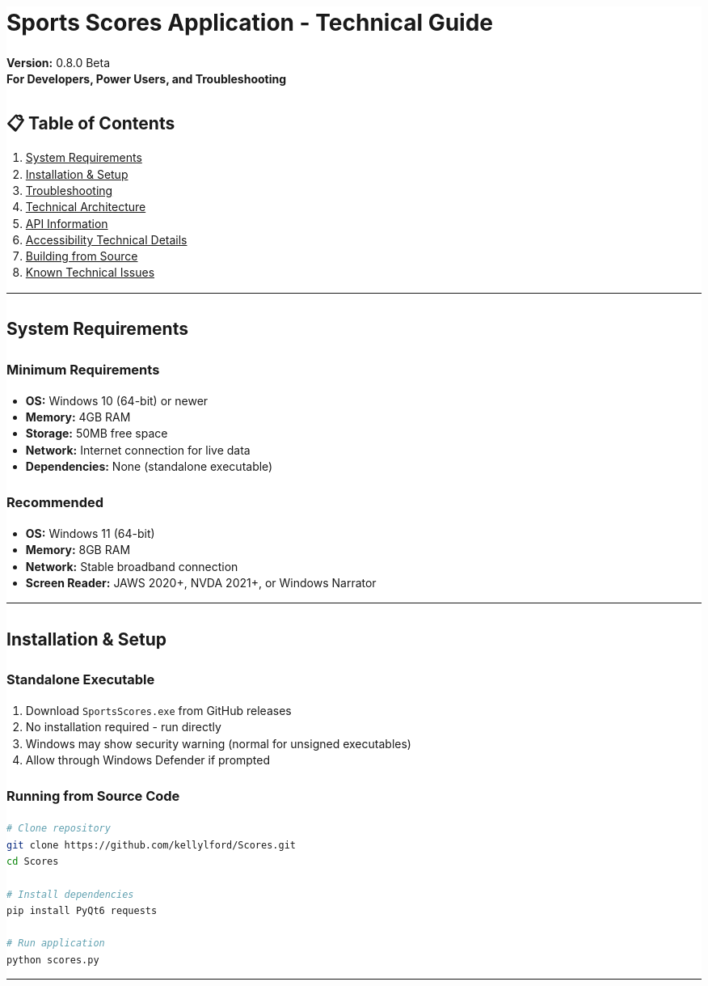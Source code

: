 # Sports Scores Application - Technical Guide

**Version:** 0.8.0 Beta  
**For Developers, Power Users, and Troubleshooting**

## 📋 Table of Contents
1. [System Requirements](#system-requirements)
2. [Installation & Setup](#installation--setup)
3. [Troubleshooting](#troubleshooting)
4. [Technical Architecture](#technical-architecture)
5. [API Information](#api-information)
6. [Accessibility Technical Details](#accessibility-technical-details)
7. [Building from Source](#building-from-source)
8. [Known Technical Issues](#known-technical-issues)

---

## System Requirements

### Minimum Requirements
- **OS:** Windows 10 (64-bit) or newer
- **Memory:** 4GB RAM
- **Storage:** 50MB free space
- **Network:** Internet connection for live data
- **Dependencies:** None (standalone executable)

### Recommended
- **OS:** Windows 11 (64-bit)
- **Memory:** 8GB RAM
- **Network:** Stable broadband connection
- **Screen Reader:** JAWS 2020+, NVDA 2021+, or Windows Narrator

---

## Installation & Setup

### Standalone Executable
1. Download `SportsScores.exe` from GitHub releases
2. No installation required - run directly
3. Windows may show security warning (normal for unsigned executables)
4. Allow through Windows Defender if prompted

### Running from Source Code
```bash
# Clone repository
git clone https://github.com/kellylford/Scores.git
cd Scores

# Install dependencies
pip install PyQt6 requests

# Run application
python scores.py
```

---